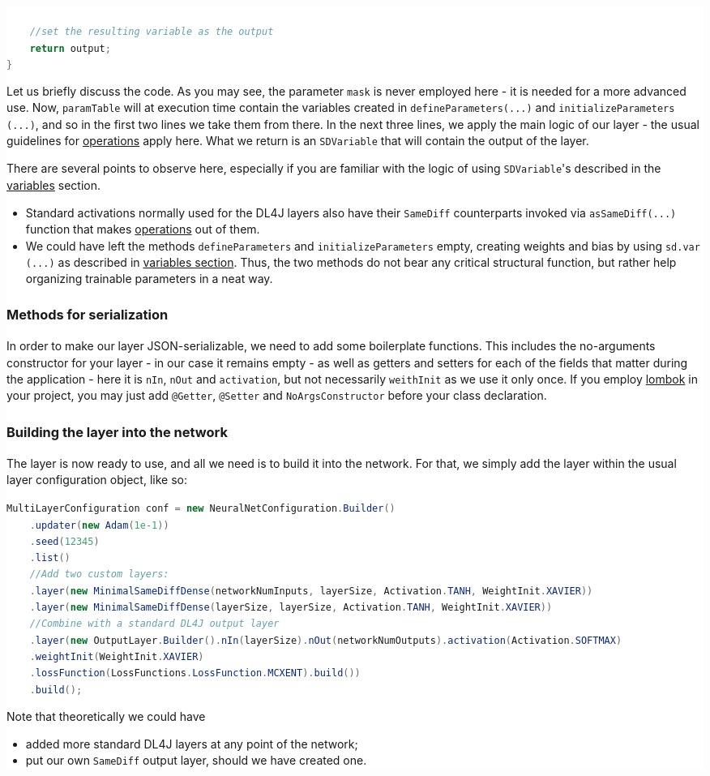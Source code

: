 ```java
    
    //set the resulting variable as the output
    return output;
}
```
Let us briefly discuss the code. As you may see, the parameter `mask` is never employed here - it is needed for a more 
advanced use. Now, `paramTable` will at execution time contain the variables created in `defineParameters(...)` and 
`initializeParameters(...)`, and so in the first two lines we take them from there. In the next three lines, we apply
the main logic of our layer - the usual guidelines for [operations](./samediff/ops) apply here. What we return is an
`SDVariable` that will contain the output of the layer.

There are several points to observe here, especially if you are familiar with the logic of using `SDVariable`'s 
described in the [variables](./samediff/variables) section. 
- Standard activations normally used for the DL4J layers also have their `SameDiff` counterparts invoked 
via `asSameDiff(...)` function that makes [operations](./samediff/ops) out of them.
- We could have left the methods `defineParameters` and `initializeParameters` empty, creating weights
and bias by using `sd.var(...)` as described in [variables section](./samediff/variables). Thus, the two methods do not
bear any critical structural function, but rather help organizing trainable parameters in a neat way.

### Methods for serialization

In order to make our layer JSON-serializable, we need to add some boilerplate functions. This includes the no-arguments
constructor for your layer - in our case it remains empty - as well as getters and setters 
for each of the fields that matter during the application - here it is `nIn`, `nOut` and `activation`, but not
necessarily `weithInit` as we use it only once. If you employ [lombok](????) in your project, you may just add 
`@Getter`, `@Setter` and `NoArgsConstructor` before your class declaration.

### Building the layer into the network

The layer is now ready to use, and all we need is to build it into the network. For that, we simply add the layer within
the usual layer configuration object, like so:
```java
MultiLayerConfiguration conf = new NeuralNetConfiguration.Builder()
    .updater(new Adam(1e-1))
    .seed(12345)
    .list()
    //Add two custom layers:
    .layer(new MinimalSameDiffDense(networkNumInputs, layerSize, Activation.TANH, WeightInit.XAVIER))
    .layer(new MinimalSameDiffDense(layerSize, layerSize, Activation.TANH, WeightInit.XAVIER))
    //Combine with a standard DL4J output layer
    .layer(new OutputLayer.Builder().nIn(layerSize).nOut(networkNumOutputs).activation(Activation.SOFTMAX)
    .weightInit(WeightInit.XAVIER)
    .lossFunction(LossFunctions.LossFunction.MCXENT).build())
    .build();
```
Note that theoretically we could have
- added more standard DL4J layers at any point of the network;
- put our own `SameDiff` output layer, should we have created one.
